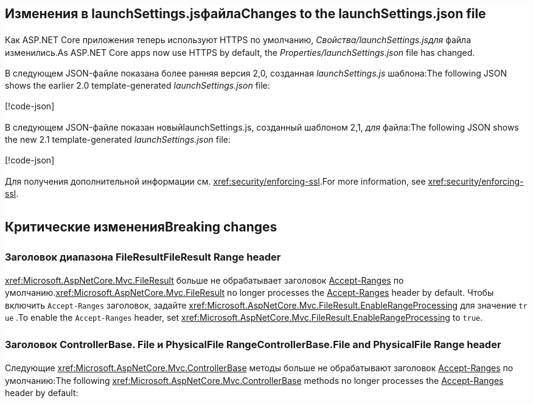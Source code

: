 ## <a name="changes-to-the-launchsettingsjson-file"></a><span data-ttu-id="bfb80-275">Изменения в launchSettings.jsфайла</span><span class="sxs-lookup"><span data-stu-id="bfb80-275">Changes to the launchSettings.json file</span></span>

<span data-ttu-id="bfb80-276">Как ASP.NET Core приложения теперь используют HTTPS по умолчанию, *Свойства/launchSettings.jsдля* файла изменились.</span><span class="sxs-lookup"><span data-stu-id="bfb80-276">As ASP.NET Core apps now use HTTPS by default, the *Properties/launchSettings.json* file has changed.</span></span>

<span data-ttu-id="bfb80-277">В следующем JSON-файле показана более ранняя версия 2,0, созданная *launchSettings.js* шаблона:</span><span class="sxs-lookup"><span data-stu-id="bfb80-277">The following JSON shows the earlier 2.0 template-generated *launchSettings.json* file:</span></span>

[!code-json[](20_21/sample/launchSettings20.json)]

<span data-ttu-id="bfb80-278">В следующем JSON-файле показан новыйlaunchSettings.js, созданный шаблоном 2,1, *для* файла:</span><span class="sxs-lookup"><span data-stu-id="bfb80-278">The following JSON shows the new 2.1 template-generated *launchSettings.json* file:</span></span>

[!code-json[](20_21/sample/launchSettings21.json)]

<span data-ttu-id="bfb80-279">Для получения дополнительной информации см. <xref:security/enforcing-ssl>.</span><span class="sxs-lookup"><span data-stu-id="bfb80-279">For more information, see <xref:security/enforcing-ssl>.</span></span>

## <a name="breaking-changes"></a><span data-ttu-id="bfb80-280">Критические изменения</span><span class="sxs-lookup"><span data-stu-id="bfb80-280">Breaking changes</span></span>

### <a name="fileresult-range-header"></a><span data-ttu-id="bfb80-281">Заголовок диапазона FileResult</span><span class="sxs-lookup"><span data-stu-id="bfb80-281">FileResult Range header</span></span>

<span data-ttu-id="bfb80-282"><xref:Microsoft.AspNetCore.Mvc.FileResult> больше не обрабатывает заголовок [Accept-Ranges](https://developer.mozilla.org/docs/Web/HTTP/Headers/Accept-Ranges) по умолчанию.</span><span class="sxs-lookup"><span data-stu-id="bfb80-282"><xref:Microsoft.AspNetCore.Mvc.FileResult> no longer processes the [Accept-Ranges](https://developer.mozilla.org/docs/Web/HTTP/Headers/Accept-Ranges) header by default.</span></span> <span data-ttu-id="bfb80-283">Чтобы включить `Accept-Ranges` заголовок, задайте <xref:Microsoft.AspNetCore.Mvc.FileResult.EnableRangeProcessing> для значение `true` .</span><span class="sxs-lookup"><span data-stu-id="bfb80-283">To enable the `Accept-Ranges` header, set <xref:Microsoft.AspNetCore.Mvc.FileResult.EnableRangeProcessing> to `true`.</span></span>

### <a name="controllerbasefile-and-physicalfile-range-header"></a><span data-ttu-id="bfb80-284">Заголовок ControllerBase. File и PhysicalFile Range</span><span class="sxs-lookup"><span data-stu-id="bfb80-284">ControllerBase.File and PhysicalFile Range header</span></span>

<span data-ttu-id="bfb80-285">Следующие <xref:Microsoft.AspNetCore.Mvc.ControllerBase> методы больше не обрабатывают заголовок [Accept-Ranges](https://developer.mozilla.org/docs/Web/HTTP/Headers/Accept-Ranges) по умолчанию:</span><span class="sxs-lookup"><span data-stu-id="bfb80-285">The following <xref:Microsoft.AspNetCore.Mvc.ControllerBase> methods no longer processes the [Accept-Ranges](https://developer.mozilla.org/docs/Web/HTTP/Headers/Accept-Ranges) header by default:</span></span>
